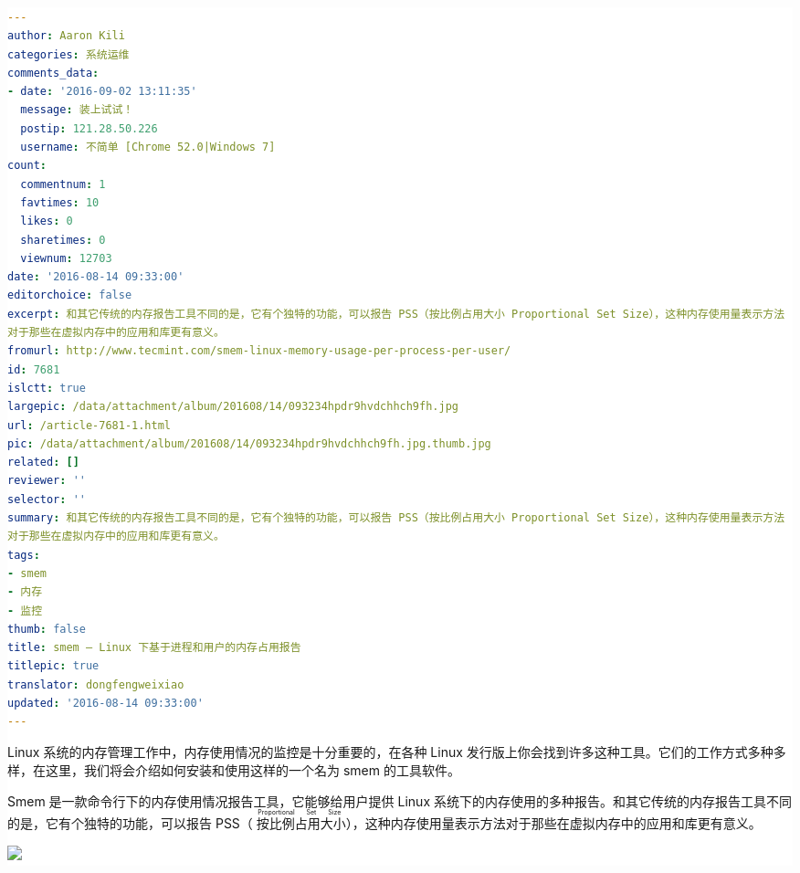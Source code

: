 ```yaml
---
author: Aaron Kili
categories: 系统运维
comments_data:
- date: '2016-09-02 13:11:35'
  message: 装上试试！
  postip: 121.28.50.226
  username: 不简单 [Chrome 52.0|Windows 7]
count:
  commentnum: 1
  favtimes: 10
  likes: 0
  sharetimes: 0
  viewnum: 12703
date: '2016-08-14 09:33:00'
editorchoice: false
excerpt: 和其它传统的内存报告工具不同的是，它有个独特的功能，可以报告 PSS（按比例占用大小 Proportional Set Size），这种内存使用量表示方法对于那些在虚拟内存中的应用和库更有意义。
fromurl: http://www.tecmint.com/smem-linux-memory-usage-per-process-per-user/
id: 7681
islctt: true
largepic: /data/attachment/album/201608/14/093234hpdr9hvdchhch9fh.jpg
url: /article-7681-1.html
pic: /data/attachment/album/201608/14/093234hpdr9hvdchhch9fh.jpg.thumb.jpg
related: []
reviewer: ''
selector: ''
summary: 和其它传统的内存报告工具不同的是，它有个独特的功能，可以报告 PSS（按比例占用大小 Proportional Set Size），这种内存使用量表示方法对于那些在虚拟内存中的应用和库更有意义。
tags:
- smem
- 内存
- 监控
thumb: false
title: smem – Linux 下基于进程和用户的内存占用报告
titlepic: true
translator: dongfengweixiao
updated: '2016-08-14 09:33:00'
---
```


Linux 系统的内存管理工作中，内存使用情况的监控是十分重要的，在各种 Linux 发行版上你会找到许多这种工具。它们的工作方式多种多样，在这里，我们将会介绍如何安装和使用这样的一个名为 smem 的工具软件。


Smem 是一款命令行下的内存使用情况报告工具，它能够给用户提供 Linux 系统下的内存使用的多种报告。和其它传统的内存报告工具不同的是，它有个独特的功能，可以报告 PSS（<ruby> 按比例占用大小 <rp>  （ </rp> <rt>  Proportional Set Size </rt> <rp>  ） </rp></ruby>），这种内存使用量表示方法对于那些在虚拟内存中的应用和库更有意义。


![](/data/attachment/album/201608/14/093234hpdr9hvdchhch9fh.jpg)
